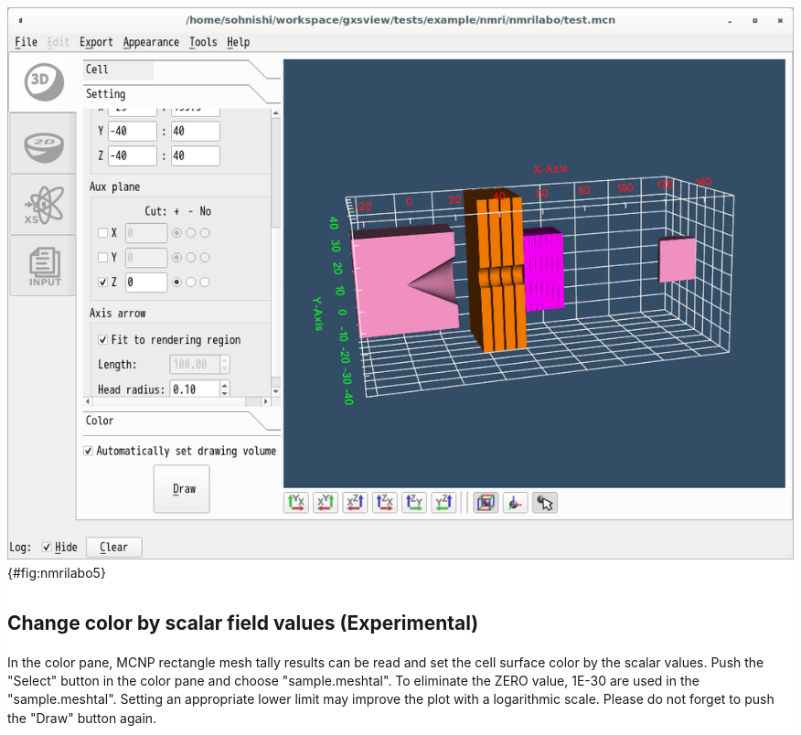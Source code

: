 ![Cutting result](./figs/nmrilabo5.png){#fig:nmrilabo5}


## Change color by scalar field values (Experimental)
In the color pane, MCNP rectangle mesh tally results can be read and set the cell surface color by the scalar values.
Push the "Select" button in the color pane and choose "sample.meshtal".
To eliminate the ZERO value, 1E-30 are used in the "sample.meshtal".
Setting an appropriate lower limit may improve the plot with a logarithmic scale.
Please do not forget to push the "Draw" button again.
